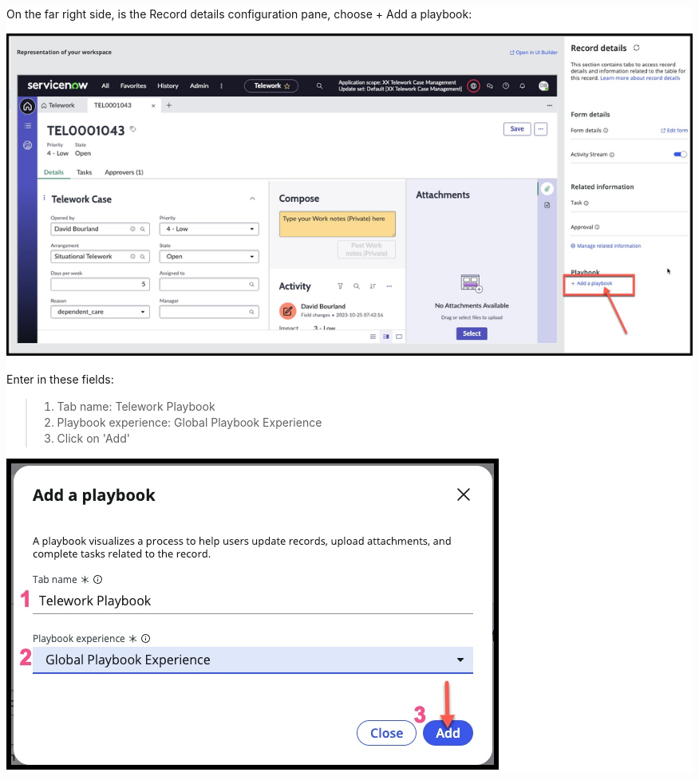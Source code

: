 On the far right side, is the Record details configuration pane, choose + Add a playbook:

![](./Playbook%20Images/add%20a%20playbook.jpg)

Enter in these fields:

>1. Tab name: Telework Playbook
>2. Playbook experience: Global Playbook Experience
>3. Click on 'Add'  

![](./Playbook%20Images/Add%20a%20playbook%20fields.jpg)

